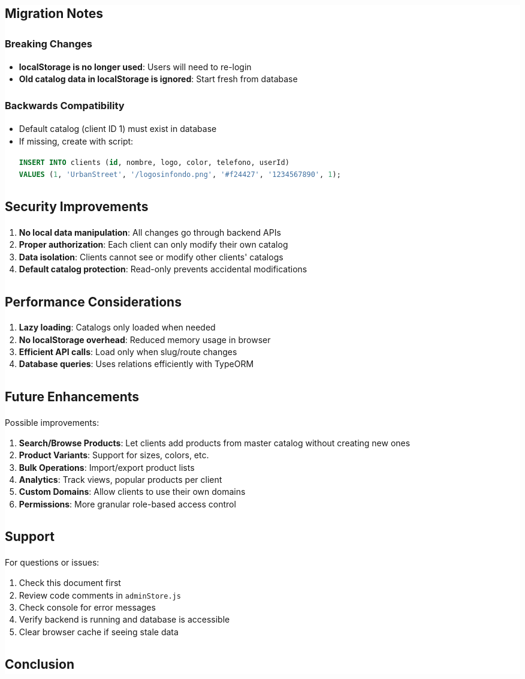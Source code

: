 ## Migration Notes

### Breaking Changes
- **localStorage is no longer used**: Users will need to re-login
- **Old catalog data in localStorage is ignored**: Start fresh from database

### Backwards Compatibility
- Default catalog (client ID 1) must exist in database
- If missing, create with script:
  ```sql
  INSERT INTO clients (id, nombre, logo, color, telefono, userId)
  VALUES (1, 'UrbanStreet', '/logosinfondo.png', '#f24427', '1234567890', 1);
  ```

## Security Improvements

1. **No local data manipulation**: All changes go through backend APIs
2. **Proper authorization**: Each client can only modify their own catalog
3. **Data isolation**: Clients cannot see or modify other clients' catalogs
4. **Default catalog protection**: Read-only prevents accidental modifications

## Performance Considerations

1. **Lazy loading**: Catalogs only loaded when needed
2. **No localStorage overhead**: Reduced memory usage in browser
3. **Efficient API calls**: Load only when slug/route changes
4. **Database queries**: Uses relations efficiently with TypeORM

## Future Enhancements

Possible improvements:
1. **Search/Browse Products**: Let clients add products from master catalog without creating new ones
2. **Product Variants**: Support for sizes, colors, etc.
3. **Bulk Operations**: Import/export product lists
4. **Analytics**: Track views, popular products per client
5. **Custom Domains**: Allow clients to use their own domains
6. **Permissions**: More granular role-based access control

## Support

For questions or issues:
1. Check this document first
2. Review code comments in `adminStore.js`
3. Check console for error messages
4. Verify backend is running and database is accessible
5. Clear browser cache if seeing stale data

## Conclusion
